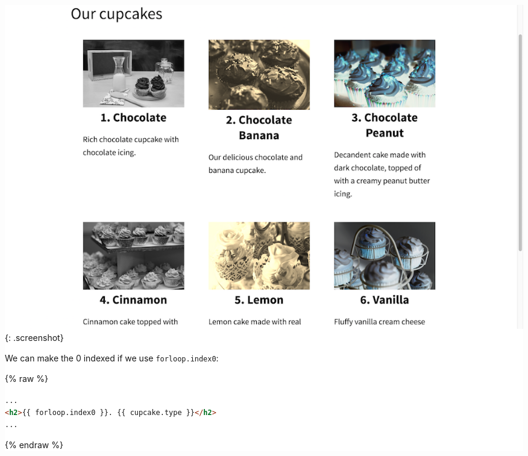![Cupcakes Index](/images/tutorials/looping-in-liquid/index.png){: .screenshot}

We can make the 0 indexed if we use `forloop.index0`:

{% raw %}
~~~html
...
<h2>{{ forloop.index0 }}. {{ cupcake.type }}</h2>
...
~~~
{% endraw %}

